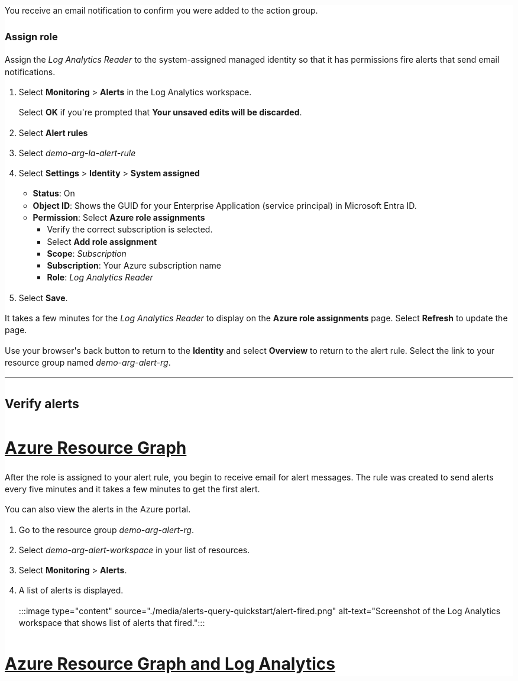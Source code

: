 You receive an email notification to confirm you were added to the action group.

### Assign role

Assign the _Log Analytics Reader_ to the system-assigned managed identity so that it has permissions fire alerts that send email notifications.

1. Select **Monitoring** > **Alerts** in the Log Analytics workspace.

   Select **OK** if you're prompted that **Your unsaved edits will be discarded**.

1. Select **Alert rules**
1. Select  _demo-arg-la-alert-rule_
1. Select **Settings** > **Identity**  > **System assigned**

   - **Status**: On
   - **Object ID**: Shows the GUID for your Enterprise Application (service principal) in Microsoft Entra ID.
   - **Permission**: Select **Azure role assignments**
     - Verify the correct subscription is selected.
     - Select **Add role assignment**
     - **Scope**: _Subscription_
     - **Subscription**: Your Azure subscription name
     - **Role**: _Log Analytics Reader_
1. Select **Save**.

It takes a few minutes for the _Log Analytics Reader_ to display on the **Azure role assignments** page. Select **Refresh** to update the page.

Use your browser's back button to return to the **Identity** and select **Overview** to return to the alert rule. Select the link to your resource group named _demo-arg-alert-rg_.

---

## Verify alerts

# [Azure Resource Graph](#tab/azure-resource-graph)

After the role is assigned to your alert rule, you begin to receive email for alert messages. The rule was created to send alerts every five minutes and it takes a few minutes to get the first alert.

You can also view the alerts in the Azure portal.

1. Go to the resource group _demo-arg-alert-rg_.
1. Select _demo-arg-alert-workspace_ in your list of resources.
1. Select **Monitoring** > **Alerts**.
1. A list of alerts is displayed.

   :::image type="content" source="./media/alerts-query-quickstart/alert-fired.png" alt-text="Screenshot of the Log Analytics workspace that shows list of alerts that fired.":::


# [Azure Resource Graph and Log Analytics](#tab/arg-log-analytics)
